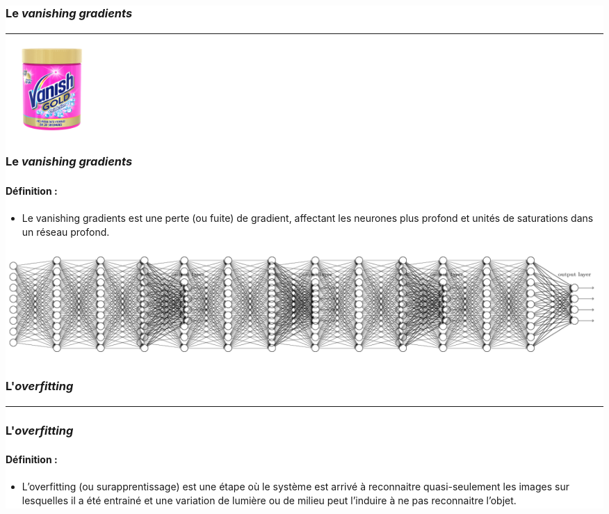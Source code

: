 ### Le _vanishing gradients_

-----------------

<img src="pictures/vanish.png" width="" height="130" align="" >

### Le _vanishing gradients_

#### Définition :

  * Le vanishing gradients est une perte (ou fuite) de gradient, affectant les neurones plus profond et unités de saturations dans un réseau profond.

![TPU](pictures/long-network.png)

### L'_overfitting_

-----------------

### L'_overfitting_

#### Définition :

  * L’overfitting (ou surapprentissage) est une étape où le système est arrivé à reconnaitre quasi-seulement les images sur lesquelles il a été entrainé et une variation de lumière ou de milieu peut l’induire à ne pas reconnaitre l’objet.
